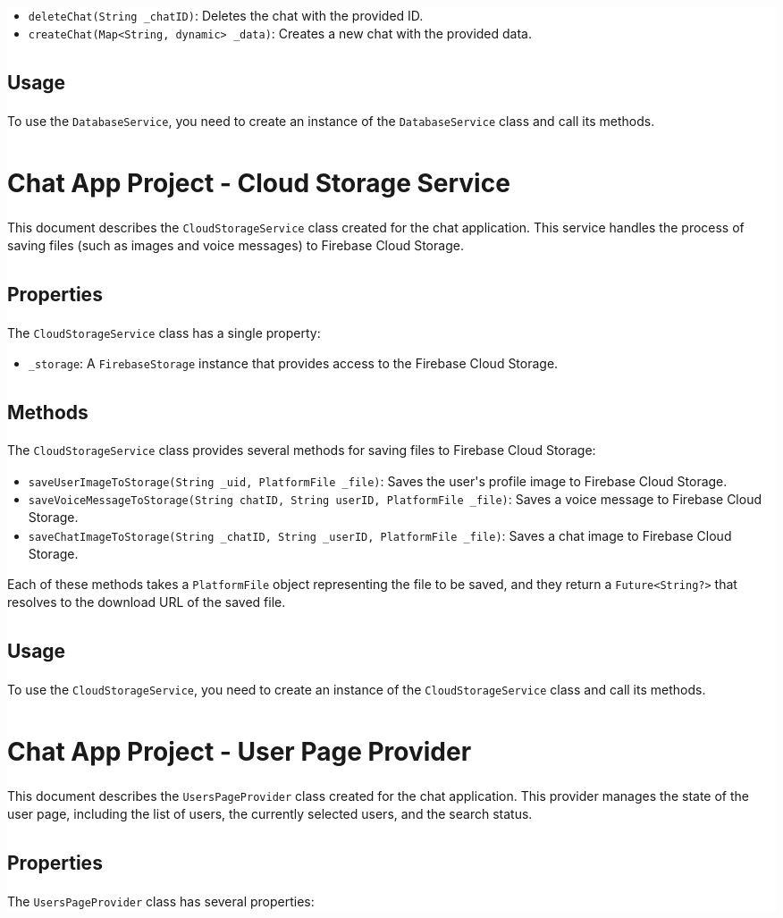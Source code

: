 - `deleteChat(String _chatID)`: Deletes the chat with the provided ID.
- `createChat(Map<String, dynamic> _data)`: Creates a new chat with the provided data.

## Usage

To use the `DatabaseService`, you need to create an instance of the `DatabaseService` class and call its methods.

# Chat App Project - Cloud Storage Service

This document describes the `CloudStorageService` class created for the chat application. This service handles the process of saving files (such as images and voice messages) to Firebase Cloud Storage.

## Properties

The `CloudStorageService` class has a single property:

- `_storage`: A `FirebaseStorage` instance that provides access to the Firebase Cloud Storage.

## Methods

The `CloudStorageService` class provides several methods for saving files to Firebase Cloud Storage:

- `saveUserImageToStorage(String _uid, PlatformFile _file)`: Saves the user's profile image to Firebase Cloud Storage.
- `saveVoiceMessageToStorage(String chatID, String userID, PlatformFile _file)`: Saves a voice message to Firebase Cloud Storage.
- `saveChatImageToStorage(String _chatID, String _userID, PlatformFile _file)`: Saves a chat image to Firebase Cloud Storage.

Each of these methods takes a `PlatformFile` object representing the file to be saved, and they return a `Future<String?>` that resolves to the download URL of the saved file.

## Usage

To use the `CloudStorageService`, you need to create an instance of the `CloudStorageService` class and call its methods.

# Chat App Project - User Page Provider

This document describes the `UsersPageProvider` class created for the chat application. This provider manages the state of the user page, including the list of users, the currently selected users, and the search status.

## Properties

The `UsersPageProvider` class has several properties:
